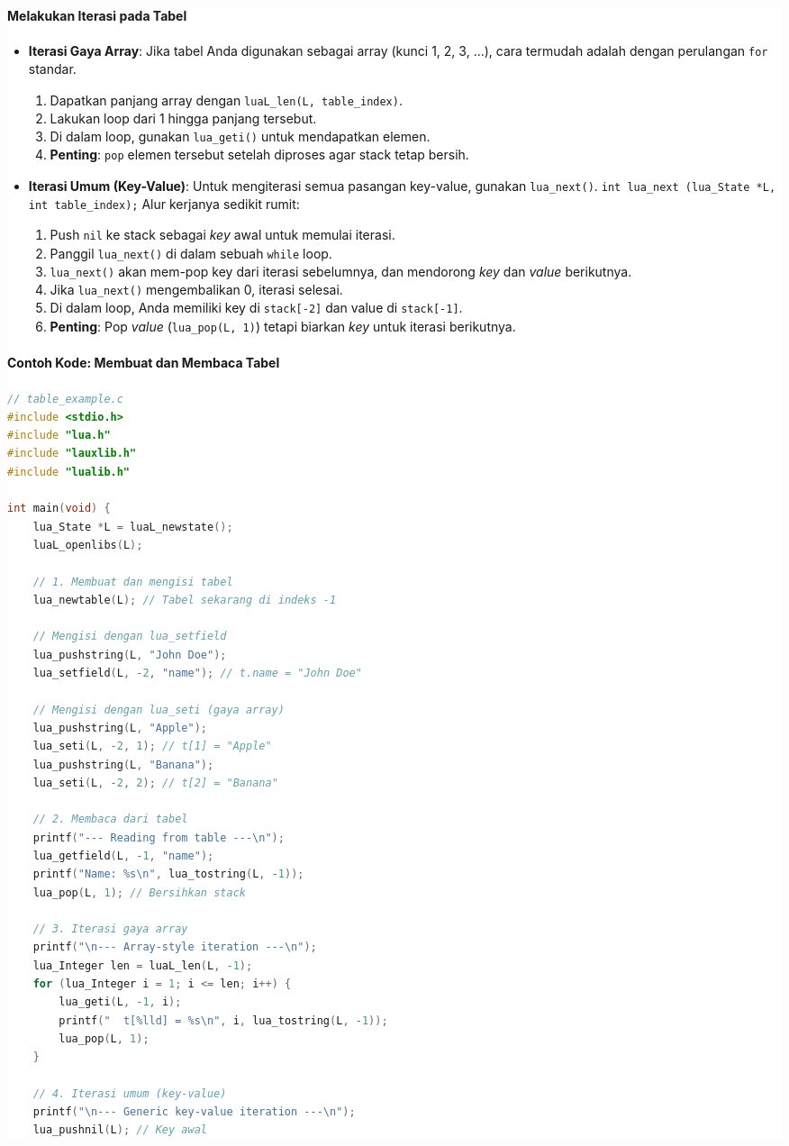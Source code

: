 #### **Melakukan Iterasi pada Tabel**

- **Iterasi Gaya Array**: Jika tabel Anda digunakan sebagai array (kunci 1, 2, 3, ...), cara termudah adalah dengan perulangan `for` standar.

  1.  Dapatkan panjang array dengan `luaL_len(L, table_index)`.
  2.  Lakukan loop dari 1 hingga panjang tersebut.
  3.  Di dalam loop, gunakan `lua_geti()` untuk mendapatkan elemen.
  4.  **Penting**: `pop` elemen tersebut setelah diproses agar stack tetap bersih.

- **Iterasi Umum (Key-Value)**: Untuk mengiterasi semua pasangan key-value, gunakan `lua_next()`.
  `int lua_next (lua_State *L, int table_index);`
  Alur kerjanya sedikit rumit:
  1.  Push `nil` ke stack sebagai _key_ awal untuk memulai iterasi.
  2.  Panggil `lua_next()` di dalam sebuah `while` loop.
  3.  `lua_next()` akan mem-pop key dari iterasi sebelumnya, dan mendorong _key_ dan _value_ berikutnya.
  4.  Jika `lua_next()` mengembalikan 0, iterasi selesai.
  5.  Di dalam loop, Anda memiliki key di `stack[-2]` dan value di `stack[-1]`.
  6.  **Penting**: Pop _value_ (`lua_pop(L, 1)`) tetapi biarkan _key_ untuk iterasi berikutnya.

#### **Contoh Kode: Membuat dan Membaca Tabel**

```c
// table_example.c
#include <stdio.h>
#include "lua.h"
#include "lauxlib.h"
#include "lualib.h"

int main(void) {
    lua_State *L = luaL_newstate();
    luaL_openlibs(L);

    // 1. Membuat dan mengisi tabel
    lua_newtable(L); // Tabel sekarang di indeks -1

    // Mengisi dengan lua_setfield
    lua_pushstring(L, "John Doe");
    lua_setfield(L, -2, "name"); // t.name = "John Doe"

    // Mengisi dengan lua_seti (gaya array)
    lua_pushstring(L, "Apple");
    lua_seti(L, -2, 1); // t[1] = "Apple"
    lua_pushstring(L, "Banana");
    lua_seti(L, -2, 2); // t[2] = "Banana"

    // 2. Membaca dari tabel
    printf("--- Reading from table ---\n");
    lua_getfield(L, -1, "name");
    printf("Name: %s\n", lua_tostring(L, -1));
    lua_pop(L, 1); // Bersihkan stack

    // 3. Iterasi gaya array
    printf("\n--- Array-style iteration ---\n");
    lua_Integer len = luaL_len(L, -1);
    for (lua_Integer i = 1; i <= len; i++) {
        lua_geti(L, -1, i);
        printf("  t[%lld] = %s\n", i, lua_tostring(L, -1));
        lua_pop(L, 1);
    }

    // 4. Iterasi umum (key-value)
    printf("\n--- Generic key-value iteration ---\n");
    lua_pushnil(L); // Key awal
```

[domain]: ../../../../../../README.md
[kurikulum]: ../../../../README.md
[sebelumnya]: ../bagian-3/README.md
[selanjutnya]: ../bagian-5/README.md
[0]: ../README.md#bagian-iv-struktur-data-kompleks
[1]: ../
[2]: ../
[3]: ../
[4]: ../
[5]: ../
[6]: ../
[7]: ../
[8]: ../
[9]: ../
[10]: ../
[11]: ../
[12]: ../
[13]: ../
[14]: ../
[15]: ../
[16]: ../
[17]: ../
[18]: ../